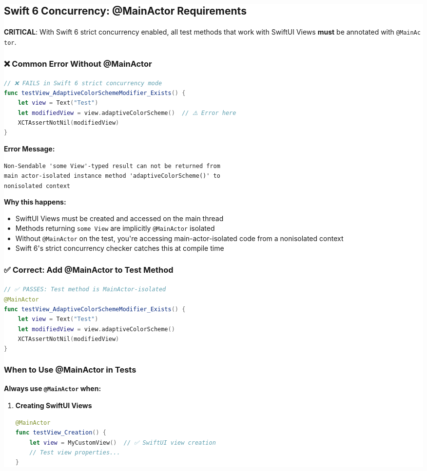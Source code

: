 
## Swift 6 Concurrency: @MainActor Requirements

**CRITICAL**: With Swift 6 strict concurrency enabled, all test methods that work with SwiftUI Views **must** be annotated with `@MainActor`.

### ❌ Common Error Without @MainActor

```swift
// ❌ FAILS in Swift 6 strict concurrency mode
func testView_AdaptiveColorSchemeModifier_Exists() {
    let view = Text("Test")
    let modifiedView = view.adaptiveColorScheme()  // ⚠️ Error here
    XCTAssertNotNil(modifiedView)
}
```

**Error Message:**

```clang
Non-Sendable 'some View'-typed result can not be returned from
main actor-isolated instance method 'adaptiveColorScheme()' to
nonisolated context
```

**Why this happens:**

- SwiftUI Views must be created and accessed on the main thread
- Methods returning `some View` are implicitly `@MainActor` isolated
- Without `@MainActor` on the test, you're accessing main-actor-isolated code from a nonisolated context
- Swift 6's strict concurrency checker catches this at compile time

### ✅ Correct: Add @MainActor to Test Method

```swift
// ✅ PASSES: Test method is MainActor-isolated
@MainActor
func testView_AdaptiveColorSchemeModifier_Exists() {
    let view = Text("Test")
    let modifiedView = view.adaptiveColorScheme()
    XCTAssertNotNil(modifiedView)
}
```

### When to Use @MainActor in Tests

**Always use `@MainActor` when:**

1. **Creating SwiftUI Views**

   ```swift
   @MainActor
   func testView_Creation() {
       let view = MyCustomView()  // ✅ SwiftUI view creation
       // Test view properties...
   }
   ```
